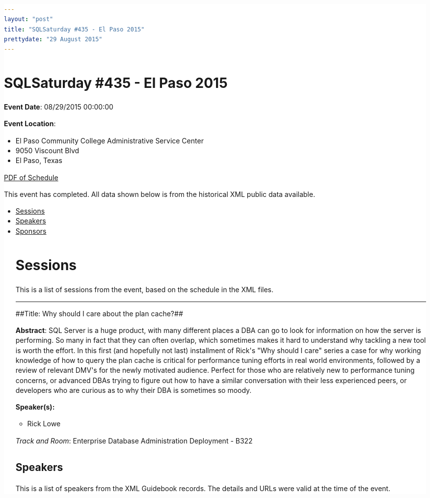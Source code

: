 ```yaml
---
layout: "post" 
title: "SQLSaturday #435 - El Paso 2015" 
prettydate: "29 August 2015" 
---
```

# SQLSaturday #435 - El Paso 2015
 
**Event Date**: 08/29/2015 00:00:00
 
**Event Location**:
- El Paso Community College Administrative Service Center
- 9050 Viscount Blvd
- El Paso, Texas
 
<a href="/PDF/0435.pdf">PDF of Schedule</a>
 
This event has completed. All data shown below is from the historical XML public data available.
<ul>
   <li><a href="#sessions">Sessions</a></li>
   <li><a href="#speakers">Speakers</a></li>
   <li><a href="#sponsors">Sponsors</a></li>
 
 
 
# <a name="sessions"></a>Sessions
This is a list of sessions from the event, based on the schedule in the XML files.
 
----------------------------------------------------------------------------------- 
 
##Title: Why should I care about the plan cache?##
 
**Abstract**:
SQL Server is a huge product, with many different places a DBA can go to look for information on how the server is performing. So many in fact that they can often overlap, which sometimes makes it hard to understand why tackling a new tool is worth the effort. In this first (and hopefully not last) installment of Rick's "Why should I care" series a case for why working knowledge of how to query the plan cache is critical for performance tuning efforts in real world environments, followed by a review of relevant DMV's for the newly motivated audience. Perfect for those who are relatively new to performance tuning concerns, or advanced DBAs trying to figure out how to have a similar conversation with their less experienced peers, or developers who are curious as to why their DBA is sometimes so moody.
 
**Speaker(s):**
- Rick Lowe
 
*Track and Room*: Enterprise Database Administration  Deployment - B322
 
 
 
 
## <a name="#speakers"></a>Speakers
This is a list of speakers from the XML Guidebook records. The details and URLs were valid at the time of the event.
 